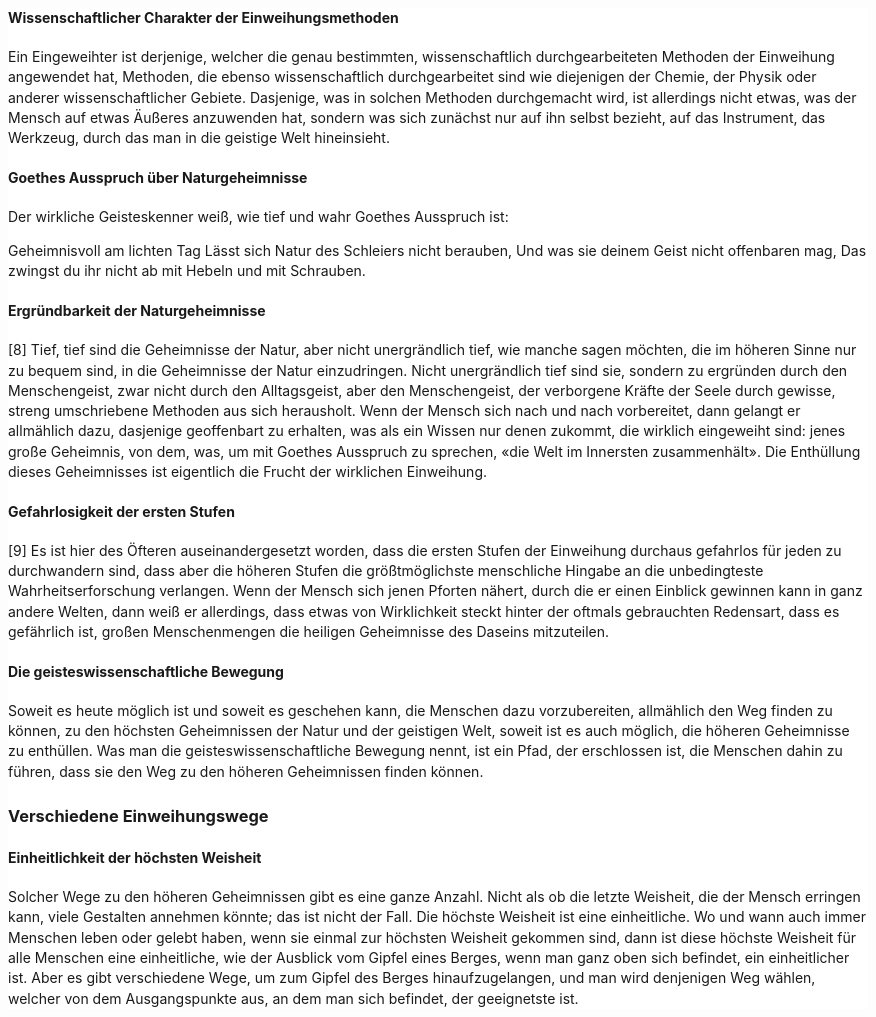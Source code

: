 #### Wissenschaftlicher Charakter der Einweihungsmethoden

Ein Eingeweihter ist derjenige, welcher die genau bestimmten, wissenschaftlich durchgearbeiteten Methoden der Einweihung angewendet hat, Methoden, die ebenso wissenschaftlich durchgearbeitet sind wie diejenigen der Chemie, der Physik oder anderer wissenschaftlicher Gebiete. Dasjenige, was in solchen Methoden durchgemacht wird, ist allerdings nicht etwas, was der Mensch auf etwas Äußeres anzuwenden hat, sondern was sich zunächst nur auf ihn selbst bezieht, auf das Instrument, das Werkzeug, durch das man in die geistige Welt hineinsieht.

#### Goethes Ausspruch über Naturgeheimnisse

Der wirkliche Geisteskenner weiß, wie tief und wahr Goethes Ausspruch ist:

Geheimnisvoll am lichten Tag 
Lässt sich Natur des Schleiers nicht berauben, 
Und was sie deinem Geist nicht offenbaren mag, 
Das zwingst du ihr nicht ab mit Hebeln und mit Schrauben.

#### Ergründbarkeit der Naturgeheimnisse

[8] Tief, tief sind die Geheimnisse der Natur, aber nicht unergrändlich tief, wie manche sagen möchten, die im höheren Sinne nur zu bequem sind, in die Geheimnisse der Natur einzudringen. Nicht unergrändlich tief sind sie, sondern zu ergründen durch den Menschengeist, zwar nicht durch den Alltagsgeist, aber den Menschengeist, der verborgene Kräfte der Seele durch gewisse, streng umschriebene Methoden aus sich herausholt. Wenn der Mensch sich nach und nach vorbereitet, dann gelangt er allmählich dazu, dasjenige geoffenbart zu erhalten, was als ein Wissen nur denen zukommt, die wirklich eingeweiht sind: jenes große Geheimnis, von dem, was, um mit Goethes Ausspruch zu sprechen, «die Welt im Innersten zusammenhält». Die Enthüllung dieses Geheimnisses ist eigentlich die Frucht der wirklichen Einweihung.

#### Gefahrlosigkeit der ersten Stufen

[9] Es ist hier des Öfteren auseinandergesetzt worden, dass die ersten Stufen der Einweihung durchaus gefahrlos für jeden zu durchwandern sind, dass aber die höheren Stufen die größtmöglichste menschliche Hingabe an die unbedingteste Wahrheitserforschung verlangen. Wenn der Mensch sich jenen Pforten nähert, durch die er einen Einblick gewinnen kann in ganz andere Welten, dann weiß er allerdings, dass etwas von Wirklichkeit steckt hinter der oftmals gebrauchten Redensart, dass es gefährlich ist, großen Menschenmengen die heiligen Geheimnisse des Daseins mitzuteilen.

#### Die geisteswissenschaftliche Bewegung

Soweit es heute möglich ist und soweit es geschehen kann, die Menschen dazu vorzubereiten, allmählich den Weg finden zu können, zu den höchsten Geheimnissen der Natur und der geistigen Welt, soweit ist es auch möglich, die höheren Geheimnisse zu enthüllen. Was man die geisteswissenschaftliche Bewegung nennt, ist ein Pfad, der erschlossen ist, die Menschen dahin zu führen, dass sie den Weg zu den höheren Geheimnissen finden können.

### Verschiedene Einweihungswege

#### Einheitlichkeit der höchsten Weisheit

Solcher Wege zu den höheren Geheimnissen gibt es eine ganze Anzahl. Nicht als ob die letzte Weisheit, die der Mensch erringen kann, viele Gestalten annehmen könnte; das ist nicht der Fall. Die höchste Weisheit ist eine einheitliche. Wo und wann auch immer Menschen leben oder gelebt haben, wenn sie einmal zur höchsten Weisheit gekommen sind, dann ist diese höchste Weisheit für alle Menschen eine einheitliche, wie der Ausblick vom Gipfel eines Berges, wenn man ganz oben sich befindet, ein einheitlicher ist. Aber es gibt verschiedene Wege, um zum Gipfel des Berges hinaufzugelangen, und man wird denjenigen Weg wählen, welcher von dem Ausgangspunkte aus, an dem man sich befindet, der geeignetste ist.
